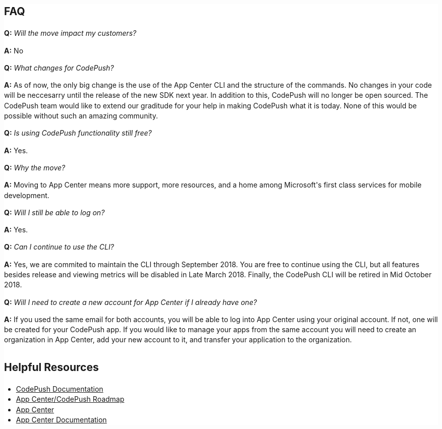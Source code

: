 


## FAQ

**Q:** *Will the move impact my customers?*

**A:** No


**Q:** *What changes for CodePush?*

**A:** As of now, the only big change is the use of the App Center CLI and the structure of the commands. No changes in your code will be neccesarry until the release of the new SDK next year. In addition to this, CodePush will no longer be open sourced. The CodePush team would like to extend our graditude for your help in making CodePush what it is today. None of this would be possible without such an amazing community. 

**Q:** *Is using CodePush functionality still free?*

**A:** Yes. 


**Q:** *Why the move?*

**A:** Moving to App Center means more support, more resources, and a home among Microsoft's first class services for mobile development.


**Q:** *Will I still be able to log on?*

**A:** Yes. 



**Q:** *Can I continue to use the CLI?*

**A:** Yes, we are commited to maintain the CLI through September 2018. You are free to continue using the CLI, but all features besides release and viewing metrics will be disabled in Late March 2018. Finally, the CodePush CLI will be retired in Mid October 2018. 



**Q:** *Will I need to create a new account for App Center if I already have one?*

**A:** If you used the same email for both accounts, you will be able to log into App Center using your original account. If not, one will be created for your CodePush app. If you would like to manage your apps from the same account you will need to create an organization in App Center, add your new account to it, and transfer your application to the organization.  



## Helpful Resources

* [CodePush Documentation](~/distribution/codepush/index.md)
* [App Center/CodePush Roadmap](~/general/roadmap.md)
* [App Center](https://appcenter.ms)
* [App Center Documentation](~/index.yml)


